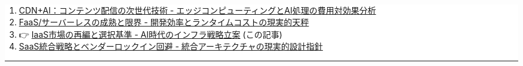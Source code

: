 1. [CDN+AI：コンテンツ配信の次世代技術 - エッジコンピューティングとAI処理の費用対効果分析](https://qiita.com/Doc-Tanukichi/items/65dcda2f758ba5e9904a)
2. [FaaS/サーバーレスの成熟と限界 - 開発効率とランタイムコストの現実的天秤](https://qiita.com/Doc-Tanukichi/items/38b9a742e4fcc06917cc)
3. 👉 [IaaS市場の再編と選択基準 - AI時代のインフラ戦略立案](https://qiita.com/Doc-Tanukichi/items/9fd6834d04287719ed94) (この記事)
4. [SaaS統合戦略とベンダーロックイン回避 - 統合アーキテクチャの現実的設計指針](https://qiita.com/Doc-Tanukichi/items/4d1e30c150e96a4762a9)

---
